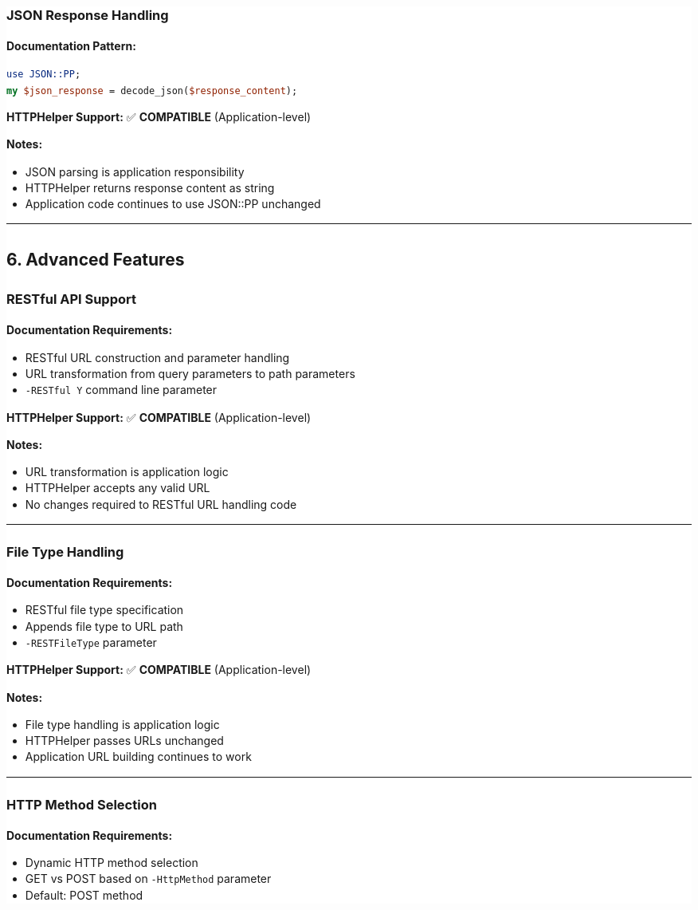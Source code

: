 ### JSON Response Handling
**Documentation Pattern:**
```perl
use JSON::PP;
my $json_response = decode_json($response_content);
```

**HTTPHelper Support:** ✅ **COMPATIBLE** (Application-level)

**Notes:**
- JSON parsing is application responsibility
- HTTPHelper returns response content as string
- Application code continues to use JSON::PP unchanged

---

## 6. Advanced Features

### RESTful API Support
**Documentation Requirements:**
- RESTful URL construction and parameter handling
- URL transformation from query parameters to path parameters
- `-RESTful Y` command line parameter

**HTTPHelper Support:** ✅ **COMPATIBLE** (Application-level)

**Notes:**
- URL transformation is application logic
- HTTPHelper accepts any valid URL
- No changes required to RESTful URL handling code

---

### File Type Handling
**Documentation Requirements:**
- RESTful file type specification
- Appends file type to URL path
- `-RESTFileType` parameter

**HTTPHelper Support:** ✅ **COMPATIBLE** (Application-level)

**Notes:**
- File type handling is application logic
- HTTPHelper passes URLs unchanged
- Application URL building continues to work

---

### HTTP Method Selection
**Documentation Requirements:**
- Dynamic HTTP method selection
- GET vs POST based on `-HttpMethod` parameter
- Default: POST method
